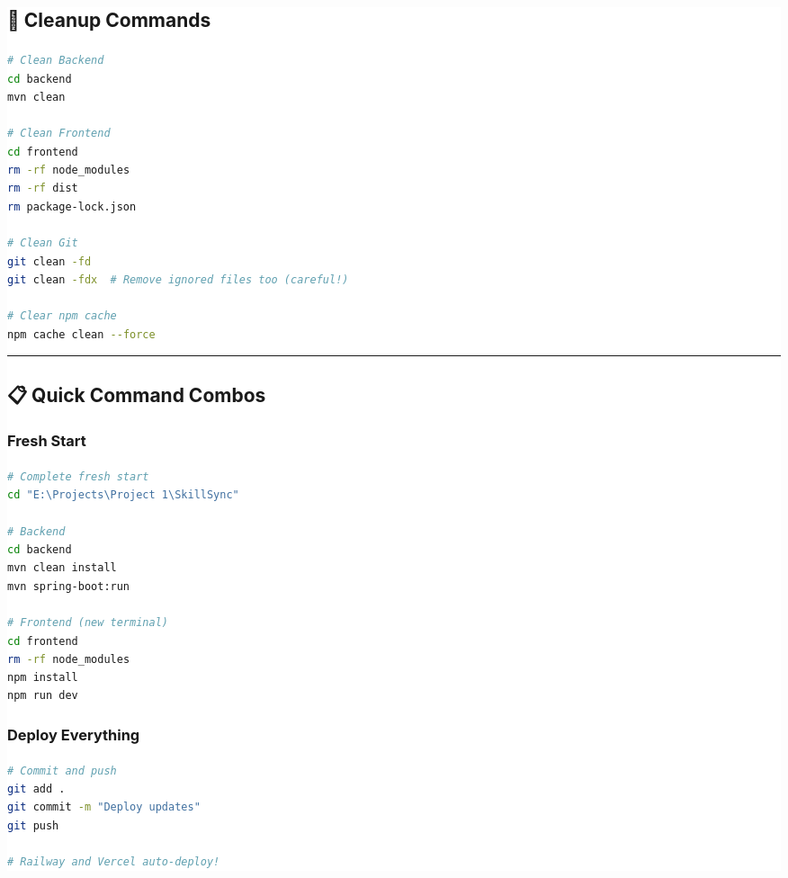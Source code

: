 
## 🧹 Cleanup Commands

```bash
# Clean Backend
cd backend
mvn clean

# Clean Frontend
cd frontend
rm -rf node_modules
rm -rf dist
rm package-lock.json

# Clean Git
git clean -fd
git clean -fdx  # Remove ignored files too (careful!)

# Clear npm cache
npm cache clean --force
```

---

## 📋 Quick Command Combos

### Fresh Start

```bash
# Complete fresh start
cd "E:\Projects\Project 1\SkillSync"

# Backend
cd backend
mvn clean install
mvn spring-boot:run

# Frontend (new terminal)
cd frontend
rm -rf node_modules
npm install
npm run dev
```

### Deploy Everything

```bash
# Commit and push
git add .
git commit -m "Deploy updates"
git push

# Railway and Vercel auto-deploy!
```
